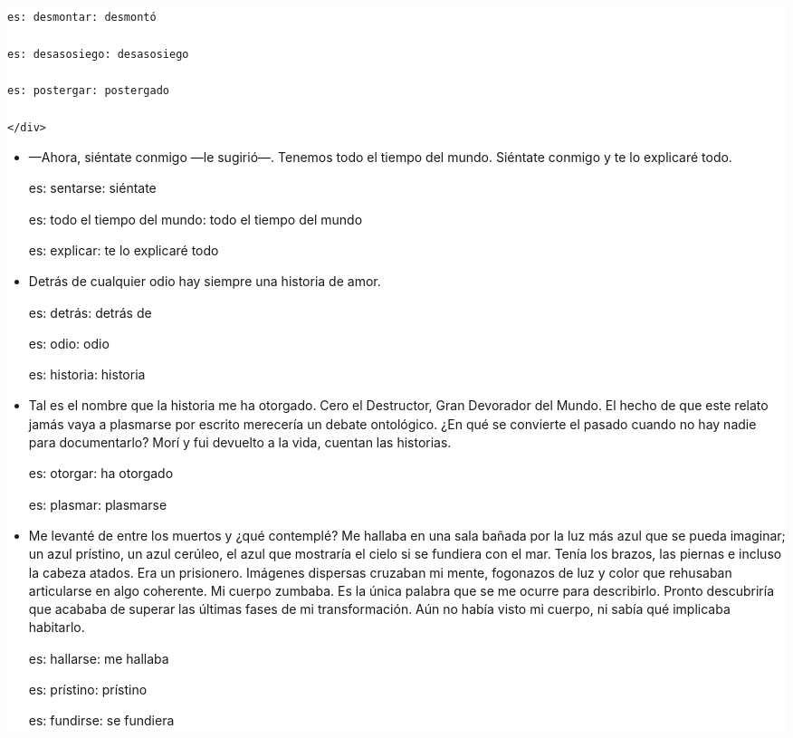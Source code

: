     es: desmontar: desmontó

    es: desasosiego: desasosiego

    es: postergar: postergado

    </div>

- —Ahora, siéntate conmigo —le sugirió—. Tenemos todo el tiempo del mundo. Siéntate conmigo y te lo explicaré todo.

    <div markdown="1" class="tagged-entries">

    es: sentarse: siéntate

    es: todo el tiempo del mundo: todo el tiempo del mundo

    es: explicar: te lo explicaré todo

    </div>

- Detrás de cualquier odio hay siempre una historia de amor.

    <div markdown="1" class="tagged-entries">

    es: detrás: detrás de

    es: odio: odio

    es: historia: historia

    </div>

- Tal es el nombre que la historia me ha otorgado. Cero el Destructor, Gran Devorador del Mundo. El hecho de que este relato jamás vaya a plasmarse por escrito merecería un debate ontológico. ¿En qué se convierte el pasado cuando no hay nadie para documentarlo? Morí y fui devuelto a la vida, cuentan las historias.


    <div markdown="1" class="tagged-entries">

    es: otorgar: ha otorgado

    es: plasmar: plasmarse

    </div>

- Me levanté de entre los muertos y ¿qué contemplé? Me hallaba en una sala bañada por la luz más azul que se pueda imaginar; un azul prístino, un azul cerúleo, el azul que mostraría el cielo si se fundiera con el mar. Tenía los brazos, las piernas e incluso la cabeza atados. Era un prisionero. Imágenes dispersas cruzaban mi mente, fogonazos de luz y color que rehusaban articularse en algo coherente. Mi cuerpo zumbaba. Es la única palabra que se me ocurre para describirlo. Pronto descubriría que acababa de superar las últimas fases de mi transformación. Aún no había visto mi cuerpo, ni sabía qué implicaba habitarlo.

    <div markdown="1" class="tagged-entries">

    es: hallarse: me hallaba

    es: prístino: prístino

    es: fundirse: se fundiera
